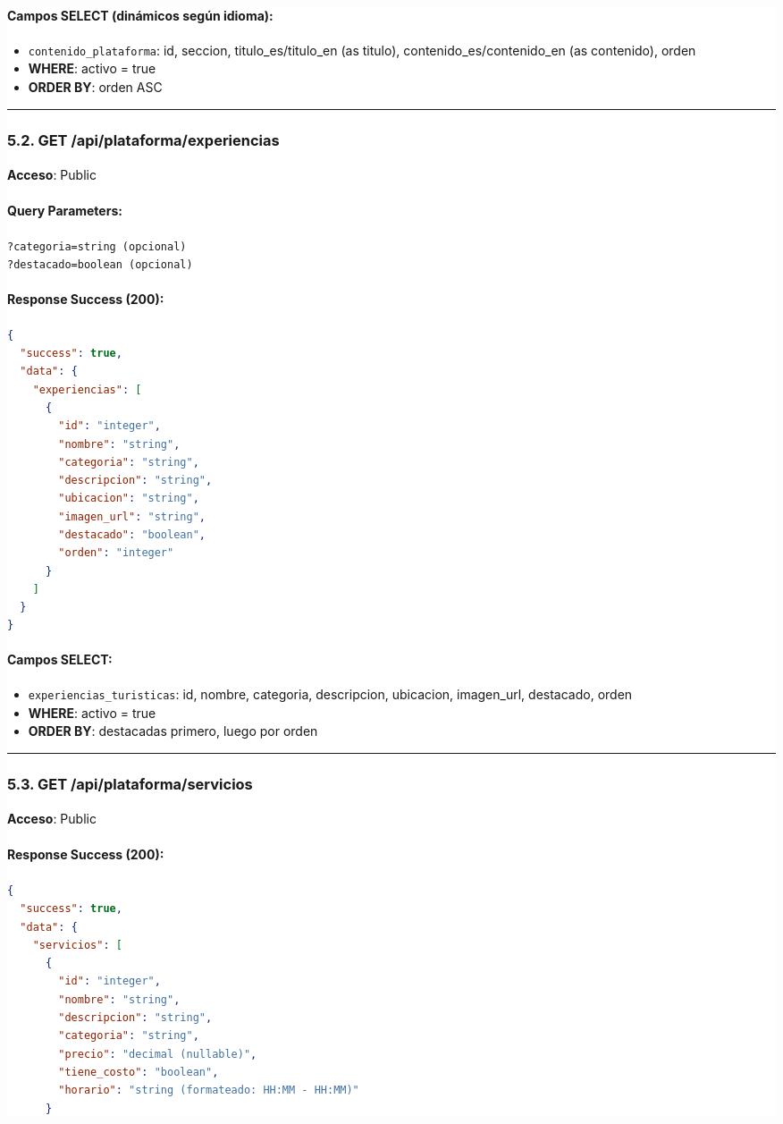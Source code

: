 #### Campos SELECT (dinámicos según idioma):
- `contenido_plataforma`: id, seccion, titulo_es/titulo_en (as titulo), contenido_es/contenido_en (as contenido), orden
- **WHERE**: activo = true
- **ORDER BY**: orden ASC

---

### 5.2. GET /api/plataforma/experiencias
**Acceso**: Public

#### Query Parameters:
```
?categoria=string (opcional)
?destacado=boolean (opcional)
```

#### Response Success (200):
```json
{
  "success": true,
  "data": {
    "experiencias": [
      {
        "id": "integer",
        "nombre": "string",
        "categoria": "string",
        "descripcion": "string",
        "ubicacion": "string",
        "imagen_url": "string",
        "destacado": "boolean",
        "orden": "integer"
      }
    ]
  }
}
```

#### Campos SELECT:
- `experiencias_turisticas`: id, nombre, categoria, descripcion, ubicacion, imagen_url, destacado, orden
- **WHERE**: activo = true
- **ORDER BY**: destacadas primero, luego por orden

---

### 5.3. GET /api/plataforma/servicios
**Acceso**: Public

#### Response Success (200):
```json
{
  "success": true,
  "data": {
    "servicios": [
      {
        "id": "integer",
        "nombre": "string",
        "descripcion": "string",
        "categoria": "string",
        "precio": "decimal (nullable)",
        "tiene_costo": "boolean",
        "horario": "string (formateado: HH:MM - HH:MM)"
      }
```